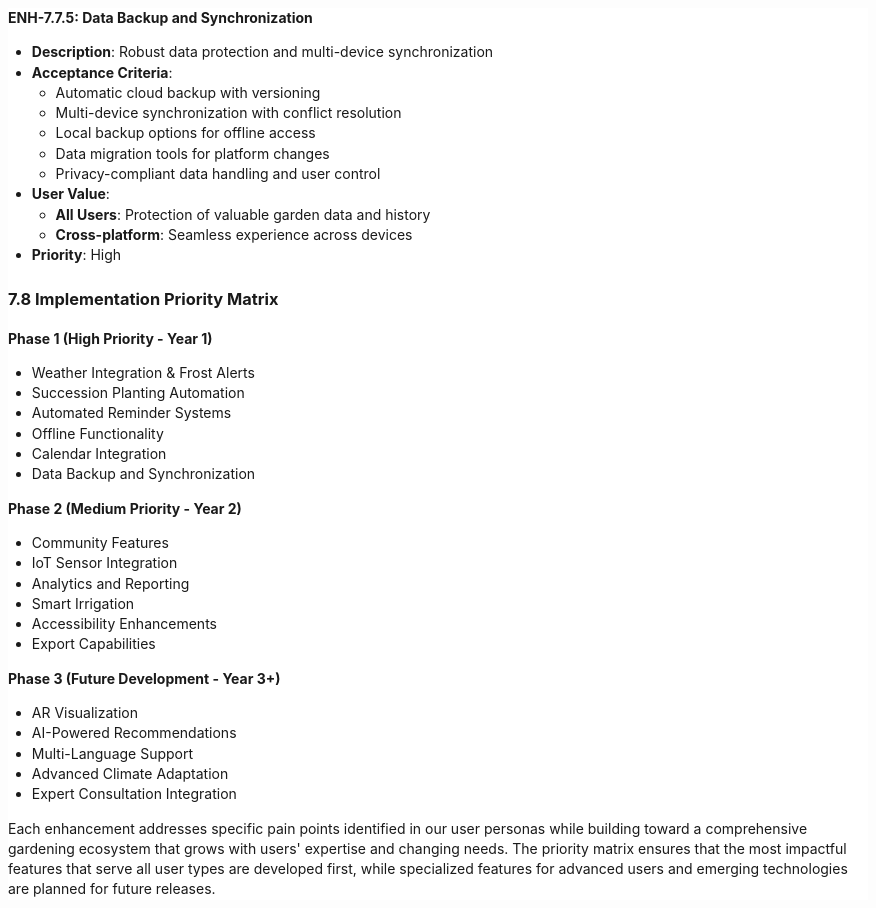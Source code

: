 **ENH-7.7.5: Data Backup and Synchronization**
- **Description**: Robust data protection and multi-device synchronization
- **Acceptance Criteria**:
  - Automatic cloud backup with versioning
  - Multi-device synchronization with conflict resolution
  - Local backup options for offline access
  - Data migration tools for platform changes
  - Privacy-compliant data handling and user control
- **User Value**:
  - **All Users**: Protection of valuable garden data and history
  - **Cross-platform**: Seamless experience across devices
- **Priority**: High

### 7.8 Implementation Priority Matrix

**Phase 1 (High Priority - Year 1)**
- Weather Integration & Frost Alerts
- Succession Planting Automation  
- Automated Reminder Systems
- Offline Functionality
- Calendar Integration
- Data Backup and Synchronization

**Phase 2 (Medium Priority - Year 2)**
- Community Features
- IoT Sensor Integration
- Analytics and Reporting
- Smart Irrigation
- Accessibility Enhancements
- Export Capabilities

**Phase 3 (Future Development - Year 3+)**
- AR Visualization
- AI-Powered Recommendations
- Multi-Language Support
- Advanced Climate Adaptation
- Expert Consultation Integration

Each enhancement addresses specific pain points identified in our user personas while building toward a comprehensive gardening ecosystem that grows with users' expertise and changing needs. The priority matrix ensures that the most impactful features that serve all user types are developed first, while specialized features for advanced users and emerging technologies are planned for future releases.